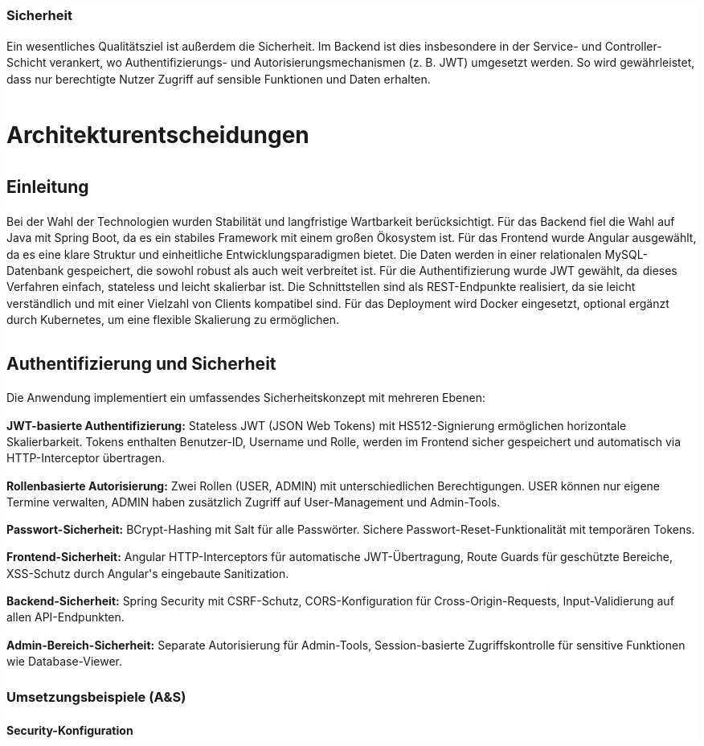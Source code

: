 ### Sicherheit

Ein wesentliches Qualitätsziel ist außerdem die Sicherheit. Im Backend
ist dies insbesondere in der Service- und Controller-Schicht verankert,
wo Authentifizierungs- und Autorisierungsmechanismen (z. B. JWT)
umgesetzt werden. So wird gewährleistet, dass nur berechtigte Nutzer
Zugriff auf sensible Funktionen und Daten erhalten.

# Architekturentscheidungen

## Einleitung

Bei der Wahl der Technologien wurden Stabilität und langfristige
Wartbarkeit berücksichtigt. Für das Backend fiel die Wahl auf Java mit
Spring Boot, da es ein stabiles Framework mit einem großen Ökosystem
ist. Für das Frontend wurde Angular ausgewählt, da es eine klare
Struktur und einheitliche Entwicklungsparadigmen bietet. Die Daten
werden in einer relationalen MySQL-Datenbank gespeichert, die sowohl
robust als auch weit verbreitet ist. Für die Authentifizierung wurde JWT
gewählt, da dieses Verfahren einfach, stateless und leicht skalierbar
ist. Die Schnittstellen sind als REST-Endpunkte realisiert, da sie
leicht verständlich und mit einer Vielzahl von Clients kompatibel sind.
Für das Deployment wird Docker eingesetzt, optional ergänzt durch
Kubernetes, um eine flexible Skalierung zu ermöglichen.

## Authentifizierung und Sicherheit

Die Anwendung implementiert ein umfassendes Sicherheitskonzept mit mehreren Ebenen:

**JWT-basierte Authentifizierung:** Stateless JWT (JSON Web Tokens) mit HS512-Signierung
ermöglichen horizontale Skalierbarkeit. Tokens enthalten Benutzer-ID, Username und Rolle,
werden im Frontend sicher gespeichert und automatisch via HTTP-Interceptor übertragen.

**Rollenbasierte Autorisierung:** Zwei Rollen (USER, ADMIN) mit unterschiedlichen
Berechtigungen. USER können nur eigene Termine verwalten, ADMIN haben zusätzlich
Zugriff auf User-Management und Admin-Tools.

**Passwort-Sicherheit:** BCrypt-Hashing mit Salt für alle Passwörter. Sichere
Passwort-Reset-Funktionalität mit temporären Tokens.

**Frontend-Sicherheit:** Angular HTTP-Interceptors für automatische JWT-Übertragung,
Route Guards für geschützte Bereiche, XSS-Schutz durch Angular's eingebaute Sanitization.

**Backend-Sicherheit:** Spring Security mit CSRF-Schutz, CORS-Konfiguration für
Cross-Origin-Requests, Input-Validierung auf allen API-Endpunkten.

**Admin-Bereich-Sicherheit:** Separate Autorisierung für Admin-Tools, Session-basierte
Zugriffskontrolle für sensitive Funktionen wie Database-Viewer.

### Umsetzungsbeispiele (A&S)

#### Security-Konfiguration
